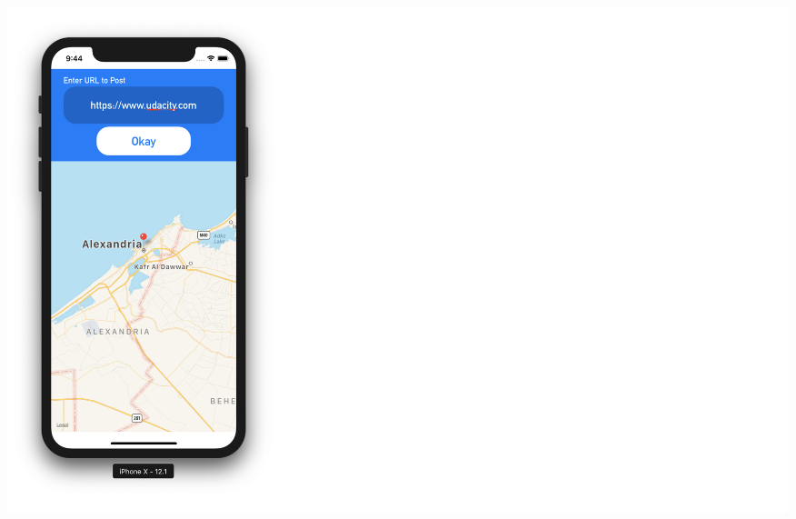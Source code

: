 <img src="https://github.com/RowanHisham/IOS-nanodegree-OnTheMap/blob/master/Images/onthemap6.png" alt="alt text" width="300" height="550" >
</p>
